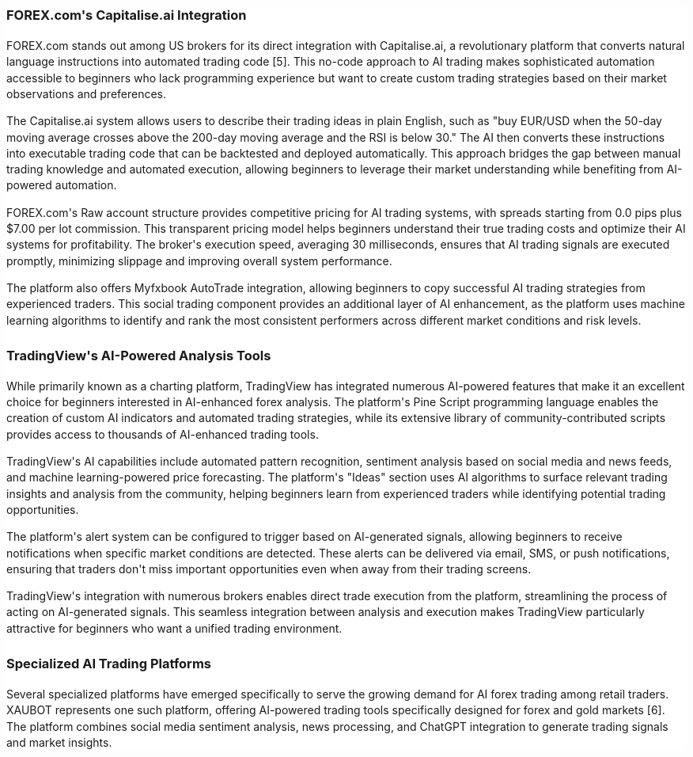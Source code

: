 ### FOREX.com's Capitalise.ai Integration

FOREX.com stands out among US brokers for its direct integration with Capitalise.ai, a revolutionary platform that converts natural language instructions into automated trading code [5]. This no-code approach to AI trading makes sophisticated automation accessible to beginners who lack programming experience but want to create custom trading strategies based on their market observations and preferences.

The Capitalise.ai system allows users to describe their trading ideas in plain English, such as "buy EUR/USD when the 50-day moving average crosses above the 200-day moving average and the RSI is below 30." The AI then converts these instructions into executable trading code that can be backtested and deployed automatically. This approach bridges the gap between manual trading knowledge and automated execution, allowing beginners to leverage their market understanding while benefiting from AI-powered automation.

FOREX.com's Raw account structure provides competitive pricing for AI trading systems, with spreads starting from 0.0 pips plus $7.00 per lot commission. This transparent pricing model helps beginners understand their true trading costs and optimize their AI systems for profitability. The broker's execution speed, averaging 30 milliseconds, ensures that AI trading signals are executed promptly, minimizing slippage and improving overall system performance.

The platform also offers Myfxbook AutoTrade integration, allowing beginners to copy successful AI trading strategies from experienced traders. This social trading component provides an additional layer of AI enhancement, as the platform uses machine learning algorithms to identify and rank the most consistent performers across different market conditions and risk levels.

### TradingView's AI-Powered Analysis Tools

While primarily known as a charting platform, TradingView has integrated numerous AI-powered features that make it an excellent choice for beginners interested in AI-enhanced forex analysis. The platform's Pine Script programming language enables the creation of custom AI indicators and automated trading strategies, while its extensive library of community-contributed scripts provides access to thousands of AI-enhanced trading tools.

TradingView's AI capabilities include automated pattern recognition, sentiment analysis based on social media and news feeds, and machine learning-powered price forecasting. The platform's "Ideas" section uses AI algorithms to surface relevant trading insights and analysis from the community, helping beginners learn from experienced traders while identifying potential trading opportunities.

The platform's alert system can be configured to trigger based on AI-generated signals, allowing beginners to receive notifications when specific market conditions are detected. These alerts can be delivered via email, SMS, or push notifications, ensuring that traders don't miss important opportunities even when away from their trading screens.

TradingView's integration with numerous brokers enables direct trade execution from the platform, streamlining the process of acting on AI-generated signals. This seamless integration between analysis and execution makes TradingView particularly attractive for beginners who want a unified trading environment.

### Specialized AI Trading Platforms

Several specialized platforms have emerged specifically to serve the growing demand for AI forex trading among retail traders. XAUBOT represents one such platform, offering AI-powered trading tools specifically designed for forex and gold markets [6]. The platform combines social media sentiment analysis, news processing, and ChatGPT integration to generate trading signals and market insights.
